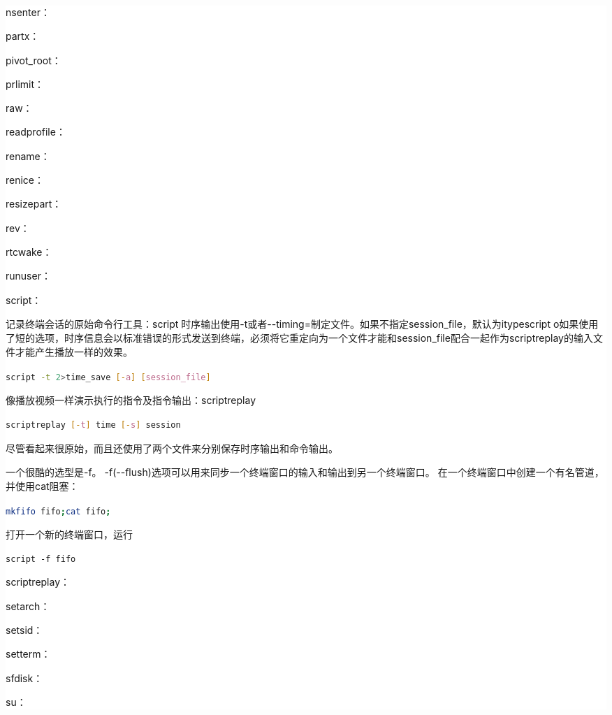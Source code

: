 nsenter：

partx：

pivot_root：

prlimit：

raw：

readprofile：

rename：

renice：

resizepart：

rev：

rtcwake：

runuser：

script：

记录终端会话的原始命令行工具：script
时序输出使用-t或者--timing=制定文件。如果不指定session_file，默认为itypescript
o如果使用了短的选项，时序信息会以标准错误的形式发送到终端，必须将它重定向为一个文件才能和session_file配合一起作为scriptreplay的输入文件才能产生播放一样的效果。
```bash
script -t 2>time_save [-a] [session_file]
```

像播放视频一样演示执行的指令及指令输出：scriptreplay
```bash
scriptreplay [-t] time [-s] session
```

尽管看起来很原始，而且还使用了两个文件来分别保存时序输出和命令输出。

一个很酷的选型是-f。 -f(--flush)选项可以用来同步一个终端窗口的输入和输出到另一个终端窗口。
在一个终端窗口中创建一个有名管道，并使用cat阻塞：
```bash
mkfifo fifo;cat fifo;
```

打开一个新的终端窗口，运行
```
script -f fifo
```

scriptreplay：

setarch：

setsid：

setterm：

sfdisk：

su：
